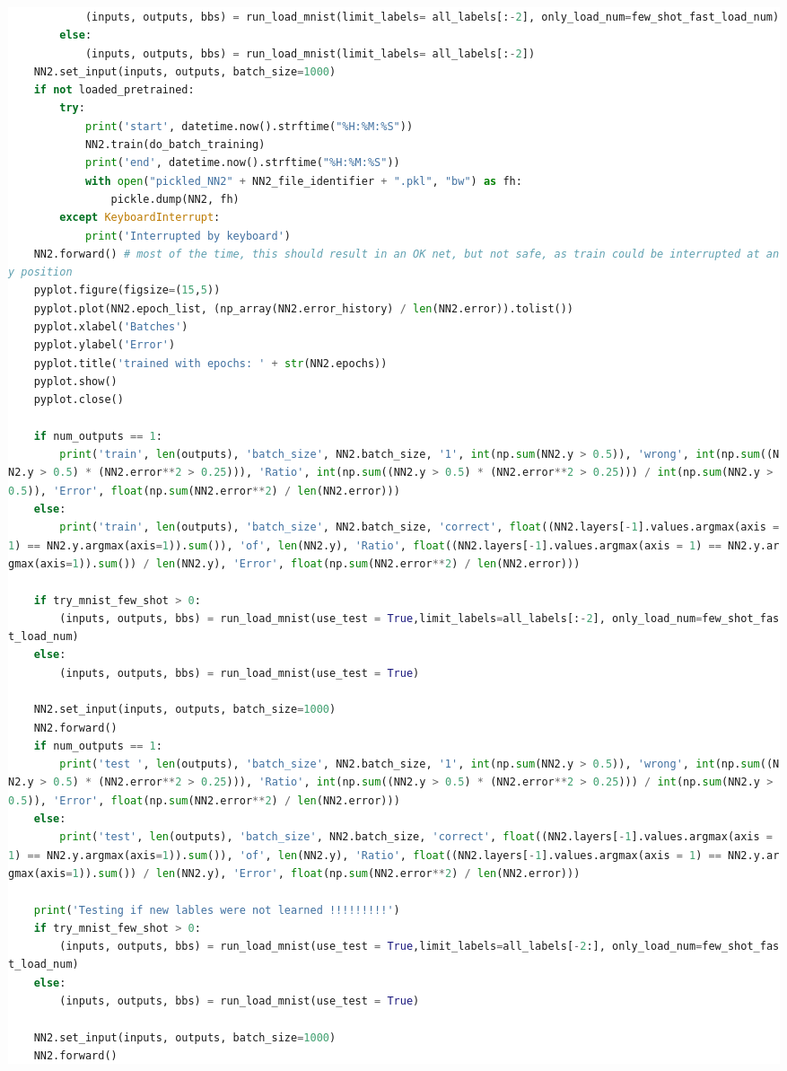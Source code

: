 ```python
            (inputs, outputs, bbs) = run_load_mnist(limit_labels= all_labels[:-2], only_load_num=few_shot_fast_load_num)
        else:
            (inputs, outputs, bbs) = run_load_mnist(limit_labels= all_labels[:-2])
    NN2.set_input(inputs, outputs, batch_size=1000)
    if not loaded_pretrained:
        try:
            print('start', datetime.now().strftime("%H:%M:%S"))
            NN2.train(do_batch_training)
            print('end', datetime.now().strftime("%H:%M:%S"))
            with open("pickled_NN2" + NN2_file_identifier + ".pkl", "bw") as fh:
                pickle.dump(NN2, fh)
        except KeyboardInterrupt:
            print('Interrupted by keyboard')
    NN2.forward() # most of the time, this should result in an OK net, but not safe, as train could be interrupted at any position
    pyplot.figure(figsize=(15,5))
    pyplot.plot(NN2.epoch_list, (np_array(NN2.error_history) / len(NN2.error)).tolist())
    pyplot.xlabel('Batches')
    pyplot.ylabel('Error')
    pyplot.title('trained with epochs: ' + str(NN2.epochs))
    pyplot.show()
    pyplot.close()
    
    if num_outputs == 1:
        print('train', len(outputs), 'batch_size', NN2.batch_size, '1', int(np.sum(NN2.y > 0.5)), 'wrong', int(np.sum((NN2.y > 0.5) * (NN2.error**2 > 0.25))), 'Ratio', int(np.sum((NN2.y > 0.5) * (NN2.error**2 > 0.25))) / int(np.sum(NN2.y > 0.5)), 'Error', float(np.sum(NN2.error**2) / len(NN2.error)))
    else:
        print('train', len(outputs), 'batch_size', NN2.batch_size, 'correct', float((NN2.layers[-1].values.argmax(axis = 1) == NN2.y.argmax(axis=1)).sum()), 'of', len(NN2.y), 'Ratio', float((NN2.layers[-1].values.argmax(axis = 1) == NN2.y.argmax(axis=1)).sum()) / len(NN2.y), 'Error', float(np.sum(NN2.error**2) / len(NN2.error)))
    
    if try_mnist_few_shot > 0:
        (inputs, outputs, bbs) = run_load_mnist(use_test = True,limit_labels=all_labels[:-2], only_load_num=few_shot_fast_load_num)
    else:
        (inputs, outputs, bbs) = run_load_mnist(use_test = True)
        
    NN2.set_input(inputs, outputs, batch_size=1000)
    NN2.forward()
    if num_outputs == 1:
        print('test ', len(outputs), 'batch_size', NN2.batch_size, '1', int(np.sum(NN2.y > 0.5)), 'wrong', int(np.sum((NN2.y > 0.5) * (NN2.error**2 > 0.25))), 'Ratio', int(np.sum((NN2.y > 0.5) * (NN2.error**2 > 0.25))) / int(np.sum(NN2.y > 0.5)), 'Error', float(np.sum(NN2.error**2) / len(NN2.error)))
    else:
        print('test', len(outputs), 'batch_size', NN2.batch_size, 'correct', float((NN2.layers[-1].values.argmax(axis = 1) == NN2.y.argmax(axis=1)).sum()), 'of', len(NN2.y), 'Ratio', float((NN2.layers[-1].values.argmax(axis = 1) == NN2.y.argmax(axis=1)).sum()) / len(NN2.y), 'Error', float(np.sum(NN2.error**2) / len(NN2.error)))

    print('Testing if new lables were not learned !!!!!!!!!')
    if try_mnist_few_shot > 0:
        (inputs, outputs, bbs) = run_load_mnist(use_test = True,limit_labels=all_labels[-2:], only_load_num=few_shot_fast_load_num)
    else:
        (inputs, outputs, bbs) = run_load_mnist(use_test = True)
        
    NN2.set_input(inputs, outputs, batch_size=1000)
    NN2.forward()
```